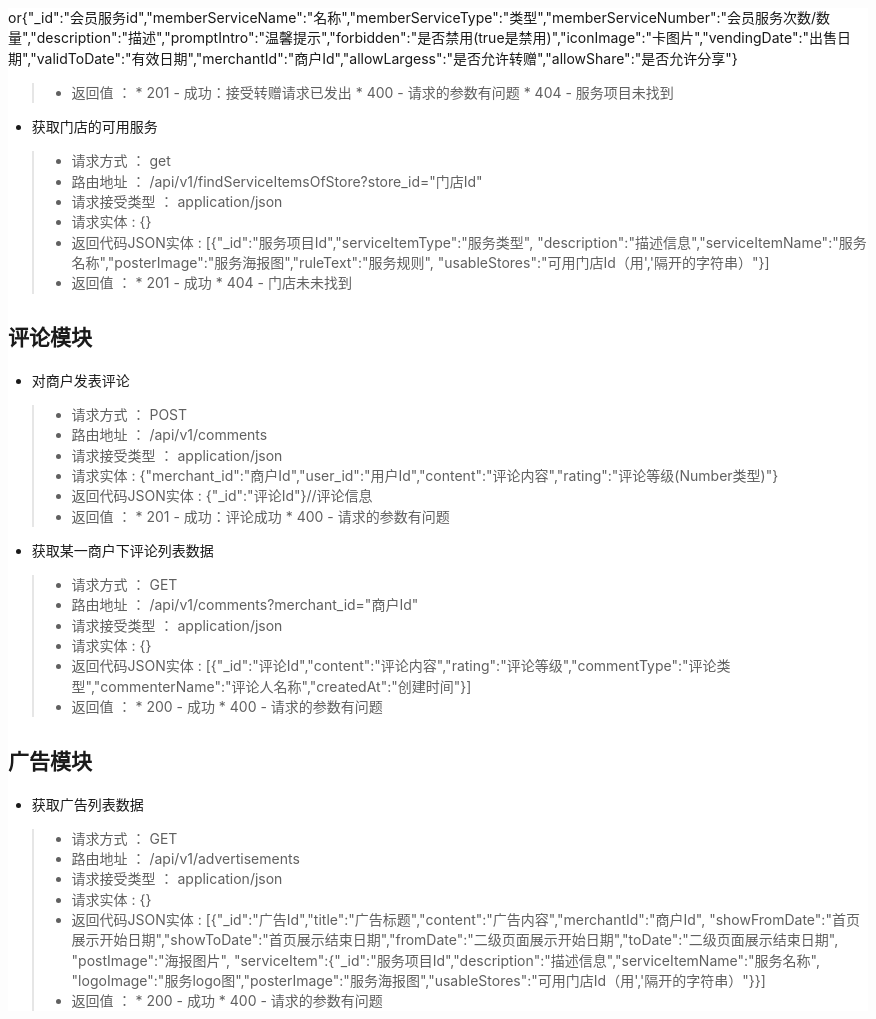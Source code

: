 or{"_id":"会员服务id","memberServiceName":"名称","memberServiceType":"类型","memberServiceNumber":"会员服务次数/数量","description":"描述","promptIntro":"温馨提示","forbidden":"是否禁用(true是禁用)","iconImage":"卡图片","vendingDate":"出售日期","validToDate":"有效日期","merchantId":"商户Id","allowLargess":"是否允许转赠","allowShare":"是否允许分享"}
>* 返回值 ：
          * 201 - 成功：接受转赠请求已发出
          * 400 - 请求的参数有问题
          * 404 - 服务项目未找到

* 获取门店的可用服务
>* 请求方式 ： get
>* 路由地址 ： /api/v1/findServiceItemsOfStore?store_id="门店Id"
>* 请求接受类型 ： application/json
>* 请求实体 : {}
>* 返回代码JSON实体 : [{"_id":"服务项目Id","serviceItemType":"服务类型",
                       "description":"描述信息","serviceItemName":"服务名称","posterImage":"服务海报图","ruleText":"服务规则",
                       "usableStores":"可用门店Id（用','隔开的字符串）"}]
>* 返回值 ：
          * 201 - 成功
          * 404 - 门店未未找到

## 评论模块

* 对商户发表评论
>* 请求方式 ： POST
>* 路由地址 ： /api/v1/comments
>* 请求接受类型 ： application/json
>* 请求实体 : {"merchant_id":"商户Id","user_id":"用户Id","content":"评论内容","rating":"评论等级(Number类型)"}
>* 返回代码JSON实体 : {"_id":"评论Id"}//评论信息
>* 返回值 ：
          * 201 - 成功：评论成功
          * 400 - 请求的参数有问题

* 获取某一商户下评论列表数据
>* 请求方式 ： GET
>* 路由地址 ： /api/v1/comments?merchant_id="商户Id"
>* 请求接受类型 ： application/json
>* 请求实体 : {}
>* 返回代码JSON实体 : [{"_id":"评论Id","content":"评论内容","rating":"评论等级","commentType":"评论类型","commenterName":"评论人名称","createdAt":"创建时间"}]
>* 返回值 ：
          * 200 - 成功
          * 400 - 请求的参数有问题

## 广告模块

* 获取广告列表数据
>* 请求方式 ： GET
>* 路由地址 ： /api/v1/advertisements
>* 请求接受类型 ： application/json
>* 请求实体 : {}
>* 返回代码JSON实体 : [{"_id":"广告Id","title":"广告标题","content":"广告内容","merchantId":"商户Id",
"showFromDate":"首页展示开始日期","showToDate":"首页展示结束日期","fromDate":"二级页面展示开始日期","toDate":"二级页面展示结束日期",
"postImage":"海报图片",
"serviceItem":{"_id":"服务项目Id","description":"描述信息","serviceItemName":"服务名称",
"logoImage":"服务logo图","posterImage":"服务海报图","usableStores":"可用门店Id（用','隔开的字符串）"}}]
>* 返回值 ：
          * 200 - 成功
          * 400 - 请求的参数有问题

